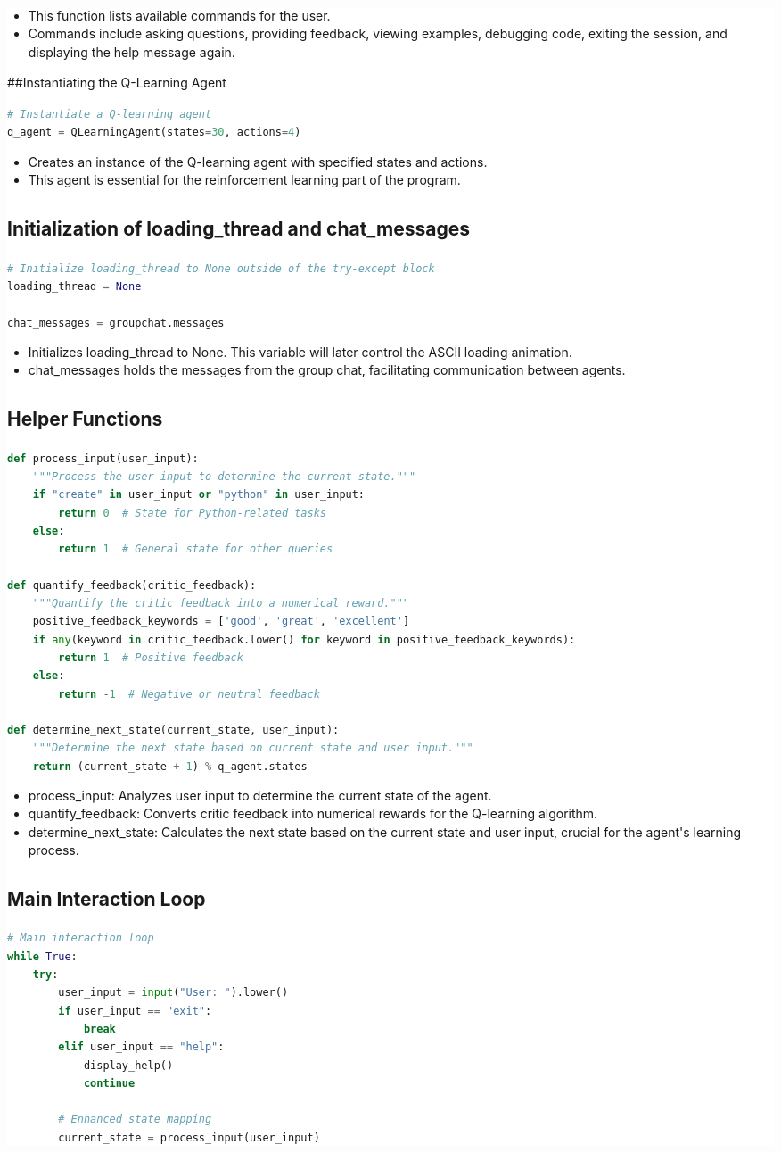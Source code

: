 - This function lists available commands for the user.
- Commands include asking questions, providing feedback, viewing examples, debugging code, exiting the session, and displaying the help message again.

##Instantiating the Q-Learning Agent
```python
# Instantiate a Q-learning agent
q_agent = QLearningAgent(states=30, actions=4)
```
- Creates an instance of the Q-learning agent with specified states and actions.
- This agent is essential for the reinforcement learning part of the program.

## Initialization of loading_thread and chat_messages
```python
# Initialize loading_thread to None outside of the try-except block
loading_thread = None

chat_messages = groupchat.messages
```
- Initializes loading_thread to None. This variable will later control the ASCII loading animation.
- chat_messages holds the messages from the group chat, facilitating communication between agents.

## Helper Functions
```python
def process_input(user_input):
    """Process the user input to determine the current state."""
    if "create" in user_input or "python" in user_input:
        return 0  # State for Python-related tasks
    else:
        return 1  # General state for other queries

def quantify_feedback(critic_feedback):
    """Quantify the critic feedback into a numerical reward."""
    positive_feedback_keywords = ['good', 'great', 'excellent']
    if any(keyword in critic_feedback.lower() for keyword in positive_feedback_keywords):
        return 1  # Positive feedback
    else:
        return -1  # Negative or neutral feedback

def determine_next_state(current_state, user_input):
    """Determine the next state based on current state and user input."""
    return (current_state + 1) % q_agent.states
```
- process_input: Analyzes user input to determine the current state of the agent.
- quantify_feedback: Converts critic feedback into numerical rewards for the Q-learning algorithm.
- determine_next_state: Calculates the next state based on the current state and user input, crucial for the agent's learning process.

## Main Interaction Loop
```python
# Main interaction loop
while True:
    try:
        user_input = input("User: ").lower()
        if user_input == "exit":
            break
        elif user_input == "help":
            display_help()
            continue

        # Enhanced state mapping
        current_state = process_input(user_input)

```